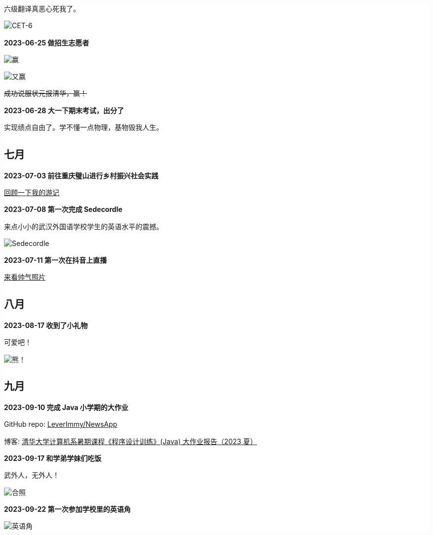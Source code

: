 六级翻译真恶心死我了。

![CET-6](https://raw.githubusercontent.com/leverimmy/My-Blog/refs/heads/main/source/gallery/2023-Look-Back/cet-6.jpg)

**2023-06-25 做招生志愿者**

![赢](https://raw.githubusercontent.com/leverimmy/My-Blog/refs/heads/main/source/gallery/2023-Look-Back/entrance-1.jpg)

![又赢](https://raw.githubusercontent.com/leverimmy/My-Blog/refs/heads/main/source/gallery/2023-Look-Back/entrance-2.jpg)

~~成功说服状元报清华，赢！~~

**2023-06-28 大一下期末考试，出分了**

实现绩点自由了。学不懂一点物理，基物毁我人生。

## 七月

**2023-07-03 前往重庆璧山进行乡村振兴社会实践**

[回顾一下我的游记](https://leverimmy.top/2023/07/01/2023-Chongqing-Social-Practice/)

**2023-07-08 第一次完成 Sedecordle**

来点小小的武汉外国语学校学生的英语水平的震撼。

![Sedecordle](https://raw.githubusercontent.com/leverimmy/My-Blog/refs/heads/main/source/gallery/2023-Look-Back/sedecordle.png)

**2023-07-11 第一次在抖音上直播**

[来看帅气照片](https://leverimmy.top/2023/07/01/2023-Chongqing-Social-Practice/#day-9)

## 八月

**2023-08-17 收到了小礼物**

可爱吧！

![熊！](https://raw.githubusercontent.com/leverimmy/My-Blog/refs/heads/main/source/gallery/2023-Look-Back/present.jpg)

## 九月

**2023-09-10 完成 Java 小学期的大作业**

GitHub repo: [LeverImmy/NewsApp](https://github.com/LeverImmy/NewsApp)

博客: [清华大学计算机系暑期课程《程序设计训练》(Java) 大作业报告（2023 夏）](https://leverimmy.top/2023/09/10/2023-Summer-Java/)

**2023-09-17 和学弟学妹们吃饭**

武外人，无外人！

![合照](https://raw.githubusercontent.com/leverimmy/My-Blog/refs/heads/main/source/gallery/2023-Look-Back/schoolmate.jpg)

**2023-09-22 第一次参加学校里的英语角**

![英语角](https://raw.githubusercontent.com/leverimmy/My-Blog/refs/heads/main/source/gallery/2023-Look-Back/english-corner.jpg)
